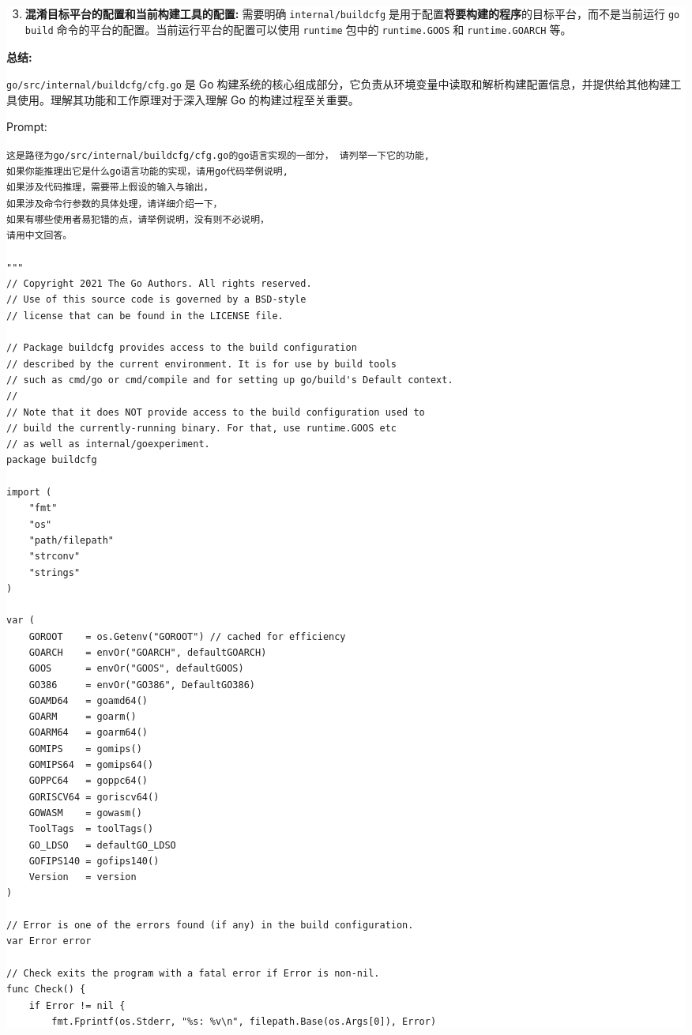3. **混淆目标平台的配置和当前构建工具的配置:**  需要明确 `internal/buildcfg` 是用于配置**将要构建的程序**的目标平台，而不是当前运行 `go build` 命令的平台的配置。当前运行平台的配置可以使用 `runtime` 包中的 `runtime.GOOS` 和 `runtime.GOARCH` 等。

**总结:**

`go/src/internal/buildcfg/cfg.go` 是 Go 构建系统的核心组成部分，它负责从环境变量中读取和解析构建配置信息，并提供给其他构建工具使用。理解其功能和工作原理对于深入理解 Go 的构建过程至关重要。

Prompt: 
```
这是路径为go/src/internal/buildcfg/cfg.go的go语言实现的一部分， 请列举一下它的功能, 　
如果你能推理出它是什么go语言功能的实现，请用go代码举例说明, 
如果涉及代码推理，需要带上假设的输入与输出，
如果涉及命令行参数的具体处理，请详细介绍一下，
如果有哪些使用者易犯错的点，请举例说明，没有则不必说明，
请用中文回答。

"""
// Copyright 2021 The Go Authors. All rights reserved.
// Use of this source code is governed by a BSD-style
// license that can be found in the LICENSE file.

// Package buildcfg provides access to the build configuration
// described by the current environment. It is for use by build tools
// such as cmd/go or cmd/compile and for setting up go/build's Default context.
//
// Note that it does NOT provide access to the build configuration used to
// build the currently-running binary. For that, use runtime.GOOS etc
// as well as internal/goexperiment.
package buildcfg

import (
	"fmt"
	"os"
	"path/filepath"
	"strconv"
	"strings"
)

var (
	GOROOT    = os.Getenv("GOROOT") // cached for efficiency
	GOARCH    = envOr("GOARCH", defaultGOARCH)
	GOOS      = envOr("GOOS", defaultGOOS)
	GO386     = envOr("GO386", DefaultGO386)
	GOAMD64   = goamd64()
	GOARM     = goarm()
	GOARM64   = goarm64()
	GOMIPS    = gomips()
	GOMIPS64  = gomips64()
	GOPPC64   = goppc64()
	GORISCV64 = goriscv64()
	GOWASM    = gowasm()
	ToolTags  = toolTags()
	GO_LDSO   = defaultGO_LDSO
	GOFIPS140 = gofips140()
	Version   = version
)

// Error is one of the errors found (if any) in the build configuration.
var Error error

// Check exits the program with a fatal error if Error is non-nil.
func Check() {
	if Error != nil {
		fmt.Fprintf(os.Stderr, "%s: %v\n", filepath.Base(os.Args[0]), Error)
```
